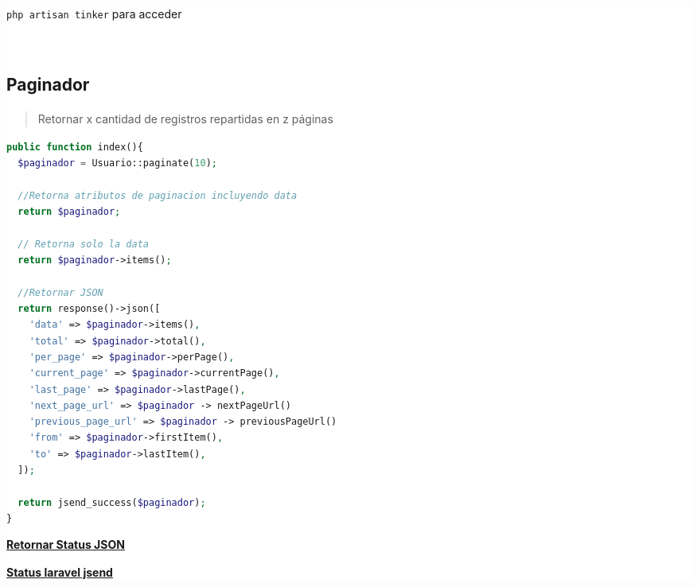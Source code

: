 ```php artisan tinker``` para acceder

<br/>


## **Paginador**

> Retornar x cantidad de registros repartidas en z páginas

```php
public function index(){
  $paginador = Usuario::paginate(10);

  //Retorna atributos de paginacion incluyendo data
  return $paginador;

  // Retorna solo la data
  return $paginador->items();

  //Retornar JSON
  return response()->json([
    'data' => $paginador->items(),
    'total' => $paginador->total(),
    'per_page' => $paginador->perPage(),
    'current_page' => $paginador->currentPage(),
    'last_page' => $paginador->lastPage(),
    'next_page_url' => $paginador -> nextPageUrl()
    'previous_page_url' => $paginador -> previousPageUrl()
    'from' => $paginador->firstItem(),
    'to' => $paginador->lastItem(),
  ]);

  return jsend_success($paginador);
}

```
[**Retornar Status JSON**](https://github.com/omniti-labs/jsend)

[**Status laravel jsend**](https://github.com/shalvah/laravel-jsend)
